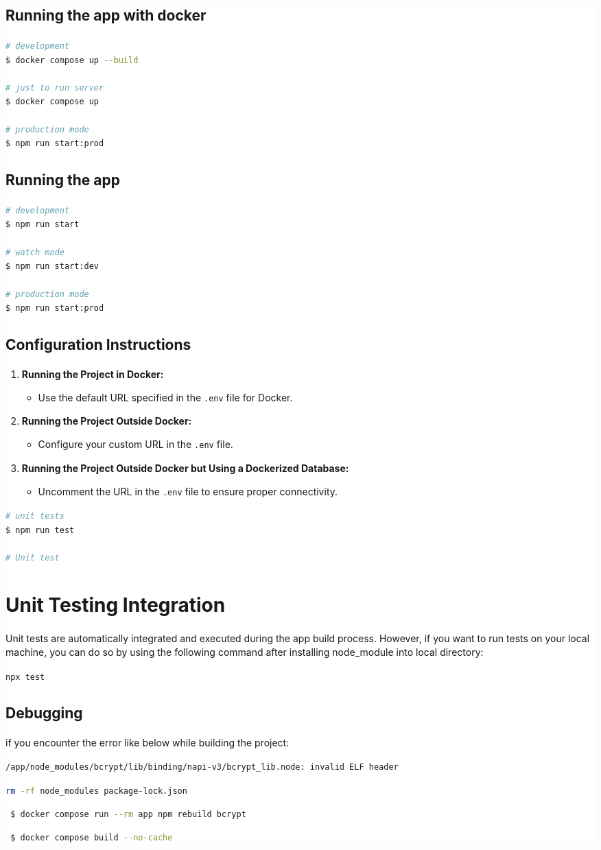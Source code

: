## Running the app with docker

```bash
# development
$ docker compose up --build 

# just to run server 
$ docker compose up

# production mode
$ npm run start:prod
```
## Running the app

```bash
# development
$ npm run start

# watch mode
$ npm run start:dev

# production mode
$ npm run start:prod
```

## Configuration Instructions

1. **Running the Project in Docker:**
   - Use the default URL specified in the `.env` file for Docker.

2. **Running the Project Outside Docker:**
   - Configure your custom URL in the `.env` file.

3. **Running the Project Outside Docker but Using a Dockerized Database:**
   - Uncomment the URL in the `.env` file to ensure proper connectivity.
```bash
# unit tests
$ npm run test
 
# Unit test 
```
# Unit Testing Integration

Unit tests are automatically integrated and executed during the app build process. However, if you want to run tests on your local machine, you can do so by using the following command after installing node_module into local directory:

```bash
npx test
```
## Debugging
 if you encounter the error like below while building the project:
 ```bash 
 /app/node_modules/bcrypt/lib/binding/napi-v3/bcrypt_lib.node: invalid ELF header
 ```
 ```bash
 rm -rf node_modules package-lock.json
 ```
 ```bash 
  $ docker compose run --rm app npm rebuild bcrypt
 ```
 ```bash 
  $ docker compose build --no-cache  
 ```
```bash 
```
